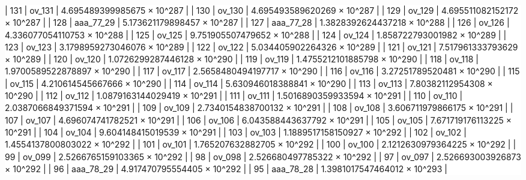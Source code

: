 | 131 | ov_131 | 4.695489399985675 × 10^287 |
| 130 | ov_130 | 4.695493589620269 × 10^287 |
| 129 | ov_129 | 4.695511082152172 × 10^287 |
| 128 | aaa_77_29 | 5.173621179898457 × 10^287 |
| 127 | aaa_77_28 | 1.3828392624437218 × 10^288 |
| 126 | ov_126 | 4.336077054110753 × 10^288 |
| 125 | ov_125 | 9.751905507479652 × 10^288 |
| 124 | ov_124 | 1.858722793001982 × 10^289 |
| 123 | ov_123 | 3.1798959273046076 × 10^289 |
| 122 | ov_122 | 5.034405902264326 × 10^289 |
| 121 | ov_121 | 7.517961333793629 × 10^289 |
| 120 | ov_120 | 1.0726299287446128 × 10^290 |
| 119 | ov_119 | 1.4755212101885798 × 10^290 |
| 118 | ov_118 | 1.9700589522878897 × 10^290 |
| 117 | ov_117 | 2.5658480494197717 × 10^290 |
| 116 | ov_116 | 3.27251789520481 × 10^290 |
| 115 | ov_115 | 4.210614545667666 × 10^290 |
| 114 | ov_114 | 5.630946018388841 × 10^290 |
| 113 | ov_113 | 7.80382112954308 × 10^290 |
| 112 | ov_112 | 1.0879163144029419 × 10^291 |
| 111 | ov_111 | 1.5016890359933594 × 10^291 |
| 110 | ov_110 | 2.0387066849371594 × 10^291 |
| 109 | ov_109 | 2.7340154838700132 × 10^291 |
| 108 | ov_108 | 3.606711979866175 × 10^291 |
| 107 | ov_107 | 4.696074741782521 × 10^291 |
| 106 | ov_106 | 6.043588443637792 × 10^291 |
| 105 | ov_105 | 7.671719176113225 × 10^291 |
| 104 | ov_104 | 9.604148415019539 × 10^291 |
| 103 | ov_103 | 1.1889517158150927 × 10^292 |
| 102 | ov_102 | 1.4554137800803022 × 10^292 |
| 101 | ov_101 | 1.765207632882705 × 10^292 |
| 100 | ov_100 | 2.1212630979364225 × 10^292 |
| 99 | ov_099 | 2.5266765159103365 × 10^292 |
| 98 | ov_098 | 2.526680497785322 × 10^292 |
| 97 | ov_097 | 2.526693003926873 × 10^292 |
| 96 | aaa_78_29 | 4.917470795554405 × 10^292 |
| 95 | aaa_78_28 | 1.3981017547464012 × 10^293 |